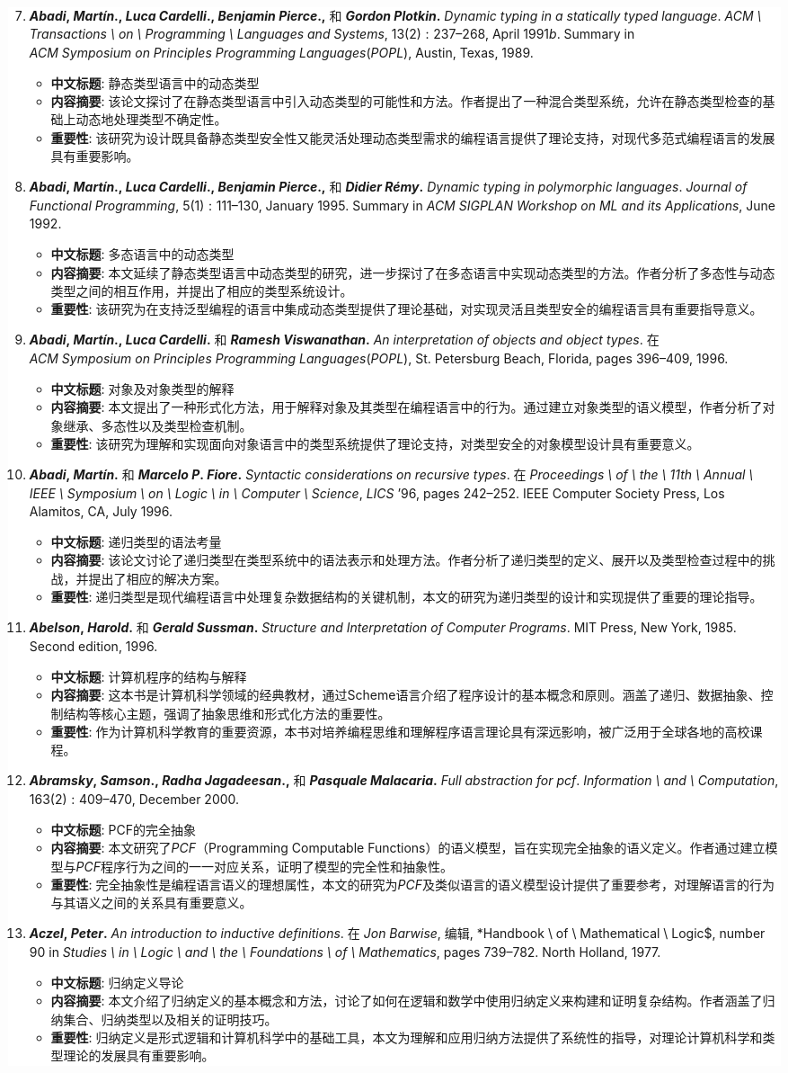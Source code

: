 7. **$Abadi, \ Martín., \ Luca \ Cardelli., \ Benjamin \ Pierce.,$** 和 **$Gordon \ Plotkin.$** $Dynamic \ typing \ in \ a \ statically \ typed \ language.$ *ACM \ Transactions \ on \ Programming \ Languages and Systems*, $13(2):237–268$, April $1991b$. Summary in $ACM \ Symposium \ on \ Principles \ Programming \ Languages (POPL)$, Austin, Texas, $1989$.

   - **中文标题**: 静态类型语言中的动态类型
   - **内容摘要**: 该论文探讨了在静态类型语言中引入动态类型的可能性和方法。作者提出了一种混合类型系统，允许在静态类型检查的基础上动态地处理类型不确定性。
   - **重要性**: 该研究为设计既具备静态类型安全性又能灵活处理动态类型需求的编程语言提供了理论支持，对现代多范式编程语言的发展具有重要影响。

8. **$Abadi, \ Martín., \ Luca \ Cardelli., \ Benjamin \ Pierce.,$** 和 **$Didier \ Rémy.$** $Dynamic \ typing \ in \ polymorphic \ languages.$ *Journal of Functional Programming*, $5(1):111–130$, January $1995$. Summary in $ACM \ SIGPLAN \ Workshop \ on \ ML \ and \ its \ Applications$, June $1992$.

   - **中文标题**: 多态语言中的动态类型
   - **内容摘要**: 本文延续了静态类型语言中动态类型的研究，进一步探讨了在多态语言中实现动态类型的方法。作者分析了多态性与动态类型之间的相互作用，并提出了相应的类型系统设计。
   - **重要性**: 该研究为在支持泛型编程的语言中集成动态类型提供了理论基础，对实现灵活且类型安全的编程语言具有重要指导意义。

9. **$Abadi, \ Martín., \ Luca \ Cardelli.$** 和 **$Ramesh \ Viswanathan.$** $An \ interpretation \ of \ objects \ and \ object \ types.$ 在 $ACM \ Symposium \ on \ Principles \ Programming \ Languages (POPL)$, St. Petersburg Beach, Florida, pages $396–409$, $1996$.

   - **中文标题**: 对象及对象类型的解释
   - **内容摘要**: 本文提出了一种形式化方法，用于解释对象及其类型在编程语言中的行为。通过建立对象类型的语义模型，作者分析了对象继承、多态性以及类型检查机制。
   - **重要性**: 该研究为理解和实现面向对象语言中的类型系统提供了理论支持，对类型安全的对象模型设计具有重要意义。

10. **$Abadi, \ Martín.$** 和 **$Marcelo \ P. \ Fiore.$** $Syntactic \ considerations \ on \ recursive \ types.$ 在 *Proceedings \ of \ the \ 11th \ Annual \ IEEE \ Symposium \ on \ Logic \ in \ Computer \ Science*, $LICS \ ’96$, pages $242–252$. IEEE Computer Society Press, Los Alamitos, CA, July $1996$.

    - **中文标题**: 递归类型的语法考量
    - **内容摘要**: 该论文讨论了递归类型在类型系统中的语法表示和处理方法。作者分析了递归类型的定义、展开以及类型检查过程中的挑战，并提出了相应的解决方案。
    - **重要性**: 递归类型是现代编程语言中处理复杂数据结构的关键机制，本文的研究为递归类型的设计和实现提供了重要的理论指导。

11. **$Abelson, \ Harold.$** 和 **$Gerald \ Sussman.$** $Structure \ and \ Interpretation \ of \ Computer \ Programs.$ MIT Press, New York, $1985$. Second edition, $1996$.

    - **中文标题**: 计算机程序的结构与解释
    - **内容摘要**: 这本书是计算机科学领域的经典教材，通过Scheme语言介绍了程序设计的基本概念和原则。涵盖了递归、数据抽象、控制结构等核心主题，强调了抽象思维和形式化方法的重要性。
    - **重要性**: 作为计算机科学教育的重要资源，本书对培养编程思维和理解程序语言理论具有深远影响，被广泛用于全球各地的高校课程。

12. **$Abramsky, \ Samson., \ Radha \ Jagadeesan.,$** 和 **$Pasquale \ Malacaria.$** $Full \ abstraction \ for \ pcf.$ *Information \ and \ Computation*, $163(2):409–470$, December $2000$.

    - **中文标题**: PCF的完全抽象
    - **内容摘要**: 本文研究了$PCF$（Programming Computable Functions）的语义模型，旨在实现完全抽象的语义定义。作者通过建立模型与$PCF$程序行为之间的一一对应关系，证明了模型的完全性和抽象性。
    - **重要性**: 完全抽象性是编程语言语义的理想属性，本文的研究为$PCF$及类似语言的语义模型设计提供了重要参考，对理解语言的行为与其语义之间的关系具有重要意义。

13. **$Aczel, \ Peter.$** $An \ introduction \ to \ inductive \ definitions.$ 在 $Jon \ Barwise$, 编辑, *Handbook \ of \ Mathematical \ Logic$, number $90$ in *Studies \ in \ Logic \ and \ the \ Foundations \ of \ Mathematics*, pages $739–782$. North Holland, $1977$.

    - **中文标题**: 归纳定义导论
    - **内容摘要**: 本文介绍了归纳定义的基本概念和方法，讨论了如何在逻辑和数学中使用归纳定义来构建和证明复杂结构。作者涵盖了归纳集合、归纳类型以及相关的证明技巧。
    - **重要性**: 归纳定义是形式逻辑和计算机科学中的基础工具，本文为理解和应用归纳方法提供了系统性的指导，对理论计算机科学和类型理论的发展具有重要影响。
